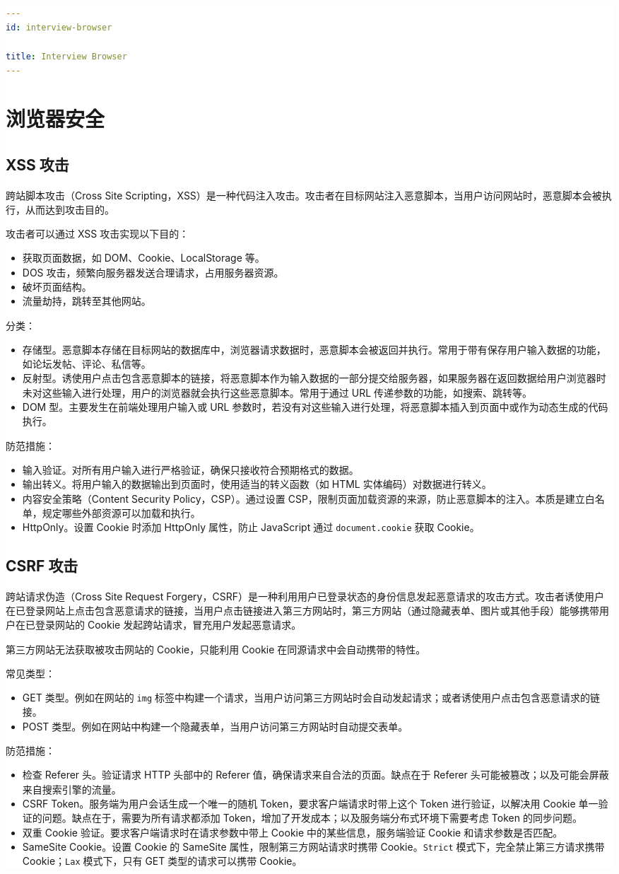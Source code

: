 ```yaml
---
id: interview-browser

title: Interview Browser
---
```


# 浏览器安全

## XSS 攻击

跨站脚本攻击（Cross Site Scripting，XSS）是一种代码注入攻击。攻击者在目标网站注入恶意脚本，当用户访问网站时，恶意脚本会被执行，从而达到攻击目的。

攻击者可以通过 XSS 攻击实现以下目的：

- 获取页面数据，如 DOM、Cookie、LocalStorage 等。
- DOS 攻击，频繁向服务器发送合理请求，占用服务器资源。
- 破坏页面结构。
- 流量劫持，跳转至其他网站。

分类：

- 存储型。恶意脚本存储在目标网站的数据库中，浏览器请求数据时，恶意脚本会被返回并执行。常用于带有保存用户输入数据的功能，如论坛发帖、评论、私信等。
- 反射型。诱使用户点击包含恶意脚本的链接，将恶意脚本作为输入数据的一部分提交给服务器，如果服务器在返回数据给用户浏览器时未对这些输入进行处理，用户的浏览器就会执行这些恶意脚本。常用于通过 URL 传递参数的功能，如搜索、跳转等。
- DOM 型。主要发生在前端处理用户输入或 URL 参数时，若没有对这些输入进行处理，将恶意脚本插入到页面中或作为动态生成的代码执行。

防范措施：

- 输入验证。对所有用户输入进行严格验证，确保只接收符合预期格式的数据。
- 输出转义。将用户输入的数据输出到页面时，使用适当的转义函数（如 HTML 实体编码）对数据进行转义。
- 内容安全策略（Content Security Policy，CSP）。通过设置 CSP，限制页面加载资源的来源，防止恶意脚本的注入。本质是建立白名单，规定哪些外部资源可以加载和执行。
- HttpOnly。设置 Cookie 时添加 HttpOnly 属性，防止 JavaScript 通过 `document.cookie` 获取 Cookie。

## CSRF 攻击

跨站请求伪造（Cross Site Request Forgery，CSRF）是一种利用用户已登录状态的身份信息发起恶意请求的攻击方式。攻击者诱使用户在已登录网站上点击包含恶意请求的链接，当用户点击链接进入第三方网站时，第三方网站（通过隐藏表单、图片或其他手段）能够携带用户在已登录网站的 Cookie 发起跨站请求，冒充用户发起恶意请求。

第三方网站无法获取被攻击网站的 Cookie，只能利用 Cookie 在同源请求中会自动携带的特性。

常见类型：

- GET 类型。例如在网站的 `img` 标签中构建一个请求，当用户访问第三方网站时会自动发起请求；或者诱使用户点击包含恶意请求的链接。
- POST 类型。例如在网站中构建一个隐藏表单，当用户访问第三方网站时自动提交表单。

防范措施：

- 检查 Referer 头。验证请求 HTTP 头部中的 Referer 值，确保请求来自合法的页面。缺点在于 Referer 头可能被篡改；以及可能会屏蔽来自搜索引擎的流量。
- CSRF Token。服务端为用户会话生成一个唯一的随机 Token，要求客户端请求时带上这个 Token 进行验证，以解决用 Cookie 单一验证的问题。缺点在于，需要为所有请求都添加 Token，增加了开发成本；以及服务端分布式环境下需要考虑 Token 的同步问题。
- 双重 Cookie 验证。要求客户端请求时在请求参数中带上 Cookie 中的某些信息，服务端验证 Cookie 和请求参数是否匹配。
- SameSite Cookie。设置 Cookie 的 SameSite 属性，限制第三方网站请求时携带 Cookie。`Strict` 模式下，完全禁止第三方请求携带 Cookie；`Lax` 模式下，只有 GET 类型的请求可以携带 Cookie。
